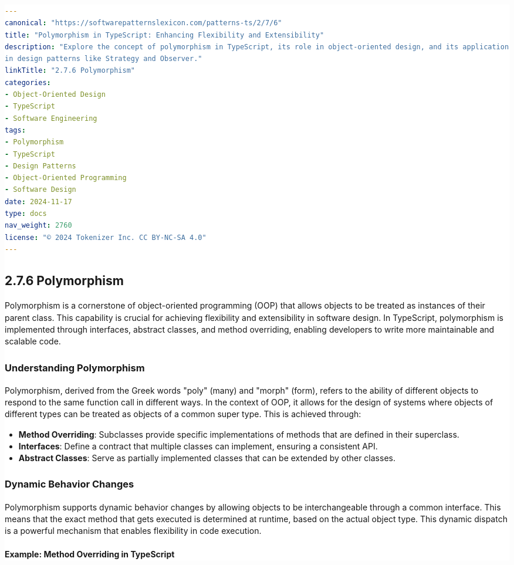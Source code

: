 ```yaml
---
canonical: "https://softwarepatternslexicon.com/patterns-ts/2/7/6"
title: "Polymorphism in TypeScript: Enhancing Flexibility and Extensibility"
description: "Explore the concept of polymorphism in TypeScript, its role in object-oriented design, and its application in design patterns like Strategy and Observer."
linkTitle: "2.7.6 Polymorphism"
categories:
- Object-Oriented Design
- TypeScript
- Software Engineering
tags:
- Polymorphism
- TypeScript
- Design Patterns
- Object-Oriented Programming
- Software Design
date: 2024-11-17
type: docs
nav_weight: 2760
license: "© 2024 Tokenizer Inc. CC BY-NC-SA 4.0"
---
```


## 2.7.6 Polymorphism

Polymorphism is a cornerstone of object-oriented programming (OOP) that allows objects to be treated as instances of their parent class. This capability is crucial for achieving flexibility and extensibility in software design. In TypeScript, polymorphism is implemented through interfaces, abstract classes, and method overriding, enabling developers to write more maintainable and scalable code.

### Understanding Polymorphism

Polymorphism, derived from the Greek words "poly" (many) and "morph" (form), refers to the ability of different objects to respond to the same function call in different ways. In the context of OOP, it allows for the design of systems where objects of different types can be treated as objects of a common super type. This is achieved through:

- **Method Overriding**: Subclasses provide specific implementations of methods that are defined in their superclass.
- **Interfaces**: Define a contract that multiple classes can implement, ensuring a consistent API.
- **Abstract Classes**: Serve as partially implemented classes that can be extended by other classes.

### Dynamic Behavior Changes

Polymorphism supports dynamic behavior changes by allowing objects to be interchangeable through a common interface. This means that the exact method that gets executed is determined at runtime, based on the actual object type. This dynamic dispatch is a powerful mechanism that enables flexibility in code execution.

#### Example: Method Overriding in TypeScript
